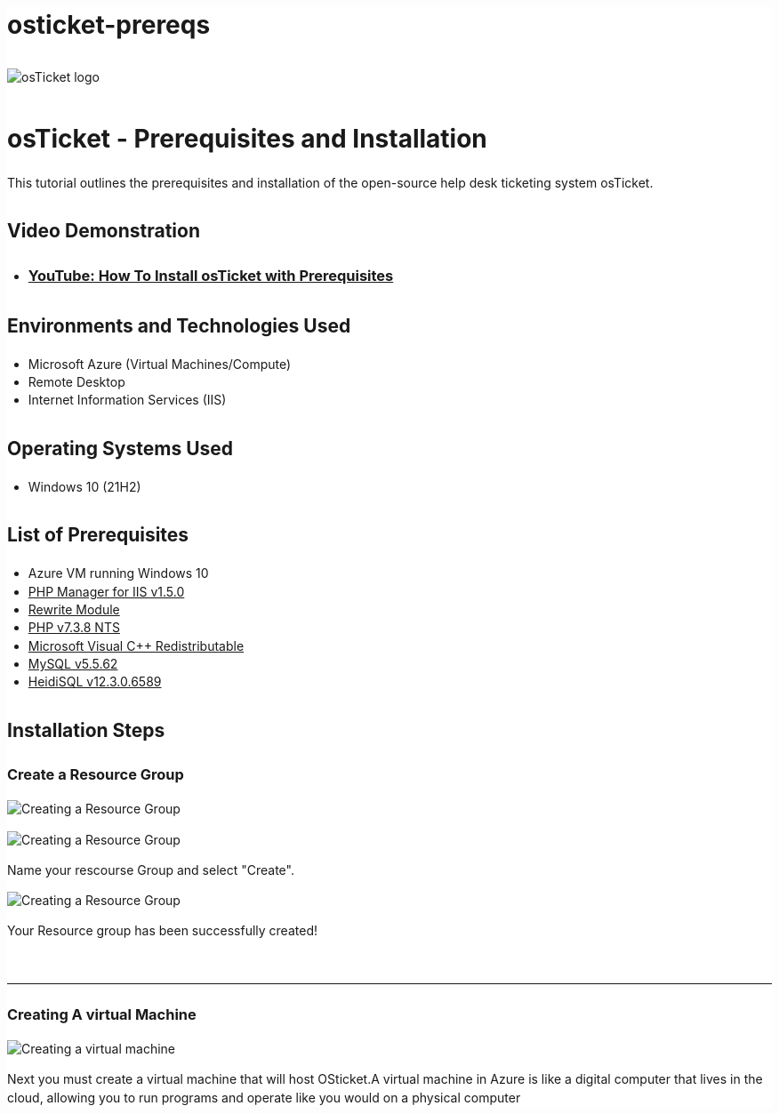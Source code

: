 # osticket-prereqs<p align="center">
<img src="https://i.imgur.com/Clzj7Xs.png" alt="osTicket logo"/>
</p>

<h1>osTicket - Prerequisites and Installation</h1>
This tutorial outlines the prerequisites and installation of the open-source help desk ticketing system osTicket.<br />


<h2>Video Demonstration</h2>

- ### [YouTube: How To Install osTicket with Prerequisites](https://www.youtube.com)

<h2>Environments and Technologies Used</h2>

- Microsoft Azure (Virtual Machines/Compute)
- Remote Desktop
- Internet Information Services (IIS)

<h2>Operating Systems Used </h2>

- Windows 10</b> (21H2)

<h2>List of Prerequisites</h2>

  - Azure VM running Windows 10
  - <a href="https://drive.google.com/file/d/1RHsNd4eWIOwaNpj3JW4vzzmzNUH86wY_/view">PHP Manager for IIS v1.5.0</a>
  - <a href="https://drive.google.com/file/d/1tIK9GZBKj1JyUP87eewxgdNqn9pZmVmY/view">Rewrite Module</a>
  - <a href="https://drive.google.com/file/d/1snNMtLdCOpMtkCyD4mvl9yOOmvVIp9fP/view">PHP v7.3.8 NTS</a>
  - <a href="https://drive.google.com/file/d/1s1OsGF3-ioO0_9LYizPRiVuIkb3lFJgH/view">Microsoft Visual C++ Redistributable</a>
  - <a href="https://drive.google.com/file/d/1_OWh9p7VQLcrB0q_V7qT8yHl0xo5gv7z/view">MySQL v5.5.62</a>
  - <a href="https://www.heidisql.com/installers/HeidiSQL_12.3.0.6589_Setup.exe">HeidiSQL v12.3.0.6589</a>

<h2>Installation Steps</h2>

<h3>Create a Resource Group</h3>
<p>
  <img src="https://user-images.githubusercontent.com/142059616/261181101-9a5b961f-8570-4710-b81e-9a8004421b93.png" height="60%" width="60%" alt="Creating a Resource Group"/>
</p>
<p><img src="https://user-images.githubusercontent.com/142059616/261181468-b1cf6919-897a-48fc-964e-617b79480b31.png" height="60%" width="60%" alt="Creating a Resource Group"/>
</p>
<p>
 Name your rescourse Group and select "Create". 
</p>
<p>
  <img src="https://user-images.githubusercontent.com/142059616/261181696-654eee52-b743-4307-a214-81a8c808369b.png" height="60%" width="60%" alt="Creating a Resource Group"/>
</p>
  Your Resource group has been successfully created!
<p>
  <br>
  <hr>
<h3>Creating A virtual Machine</h3>
<img src="https://user-images.githubusercontent.com/142059616/261184714-7833ec95-4dc9-48fa-aa71-b7f4cb8e0e4c.png" height="60%" width="60%" alt="Creating a virtual machine"/>
</p>
<p>
  Next you must create a virtual machine that will host OSticket.A virtual machine in Azure is like a digital computer that lives in the cloud, allowing you to run programs and operate like you would on a physical computer